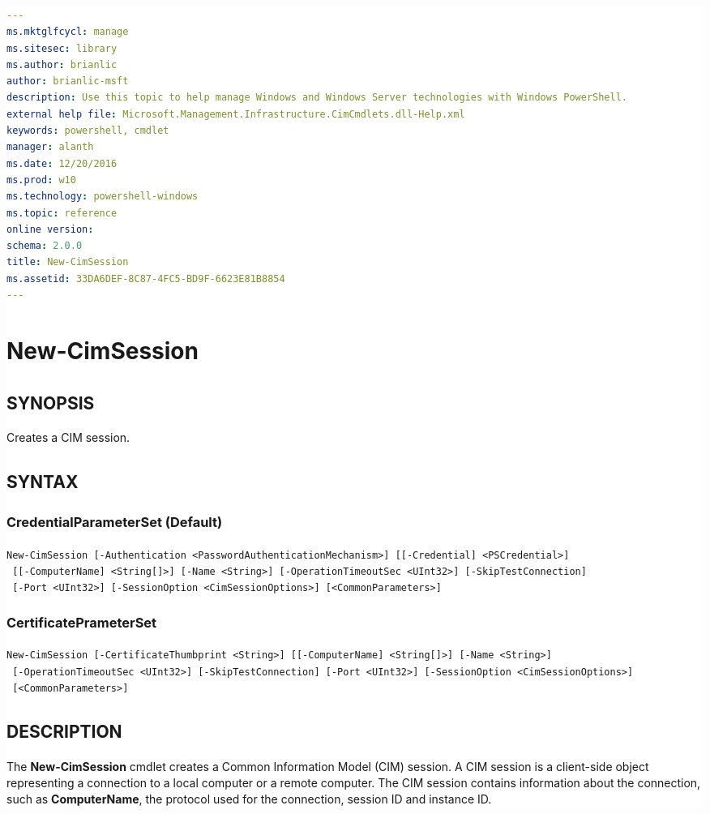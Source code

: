 ```yaml
---
ms.mktglfcycl: manage
ms.sitesec: library
ms.author: brianlic
author: brianlic-msft
description: Use this topic to help manage Windows and Windows Server technologies with Windows PowerShell.
external help file: Microsoft.Management.Infrastructure.CimCmdlets.dll-Help.xml
keywords: powershell, cmdlet
manager: alanth
ms.date: 12/20/2016
ms.prod: w10
ms.technology: powershell-windows
ms.topic: reference
online version: 
schema: 2.0.0
title: New-CimSession
ms.assetid: 33DA6DEF-8C87-4FC5-BD9F-6623E81B8854
---
```


# New-CimSession

## SYNOPSIS
Creates a CIM session.

## SYNTAX

### CredentialParameterSet (Default)
```
New-CimSession [-Authentication <PasswordAuthenticationMechanism>] [[-Credential] <PSCredential>]
 [[-ComputerName] <String[]>] [-Name <String>] [-OperationTimeoutSec <UInt32>] [-SkipTestConnection]
 [-Port <UInt32>] [-SessionOption <CimSessionOptions>] [<CommonParameters>]
```

### CertificatePrameterSet
```
New-CimSession [-CertificateThumbprint <String>] [[-ComputerName] <String[]>] [-Name <String>]
 [-OperationTimeoutSec <UInt32>] [-SkipTestConnection] [-Port <UInt32>] [-SessionOption <CimSessionOptions>]
 [<CommonParameters>]
```

## DESCRIPTION
The **New-CimSession** cmdlet creates a Common Information Model (CIM) session.
A CIM session is a client-side object representing a connection to a local computer or a remote computer.
The CIM session contains information about the connection, such as **ComputerName**, the protocol used for the connection, session ID and instance ID.
